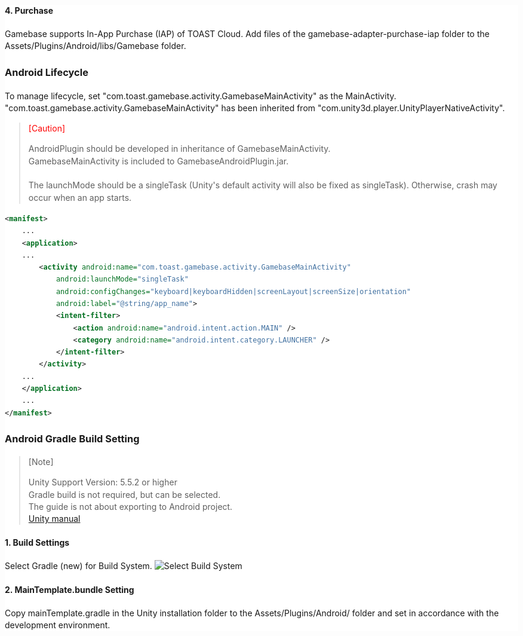 #### 4. Purchase

Gamebase supports In-App Purchase (IAP) of TOAST Cloud. 
Add files of the gamebase-adapter-purchase-iap folder to the Assets/Plugins/Android/libs/Gamebase folder. 

### Android Lifecycle

To manage lifecycle, set "com.toast.gamebase.activity.GamebaseMainActivity" as the MainActivity.
"com.toast.gamebase.activity.GamebaseMainActivity" has been inherited from  "com.unity3d.player.UnityPlayerNativeActivity".

> <font color="red">[Caution]</font>
>
> AndroidPlugin should be developed in inheritance of GamebaseMainActivity. <br/>
> GamebaseMainActivity is included to GamebaseAndroidPlugin.jar. <br/><br/>
> The launchMode should be a singleTask (Unity's default activity will also be fixed as singleTask).  Otherwise, crash may occur when an app starts.

```xml
<manifest>
	...
    <application>
    ...
    	<activity android:name="com.toast.gamebase.activity.GamebaseMainActivity"
        	android:launchMode="singleTask"
        	android:configChanges="keyboard|keyboardHidden|screenLayout|screenSize|orientation"
            android:label="@string/app_name">
            <intent-filter>
            	<action android:name="android.intent.action.MAIN" />
                <category android:name="android.intent.category.LAUNCHER" />
            </intent-filter>
        </activity>
    ...
    </application>
    ...
</manifest>
```

### Android Gradle Build Setting

> [Note]
>
> Unity Support Version: 5.5.2 or higher  <br/>
> Gradle build is not required, but can be selected. <br/>
> The guide is not about exporting to Android project. <br/>
> [Unity manual](https://docs.unity3d.com/Manual/android-gradle-overview.html)

#### 1. Build Settings
Select Gradle (new) for Build System. 
![Select Build System](http://static.toastoven.net/prod_gamebase/UnityDevelopersGuide/unity-developers-guide-003_1.3.0.png)

#### 2. MainTemplate.bundle Setting 
Copy mainTemplate.gradle in the Unity installation folder to the Assets/Plugins/Android/ folder and set in accordance with the development environment.  
